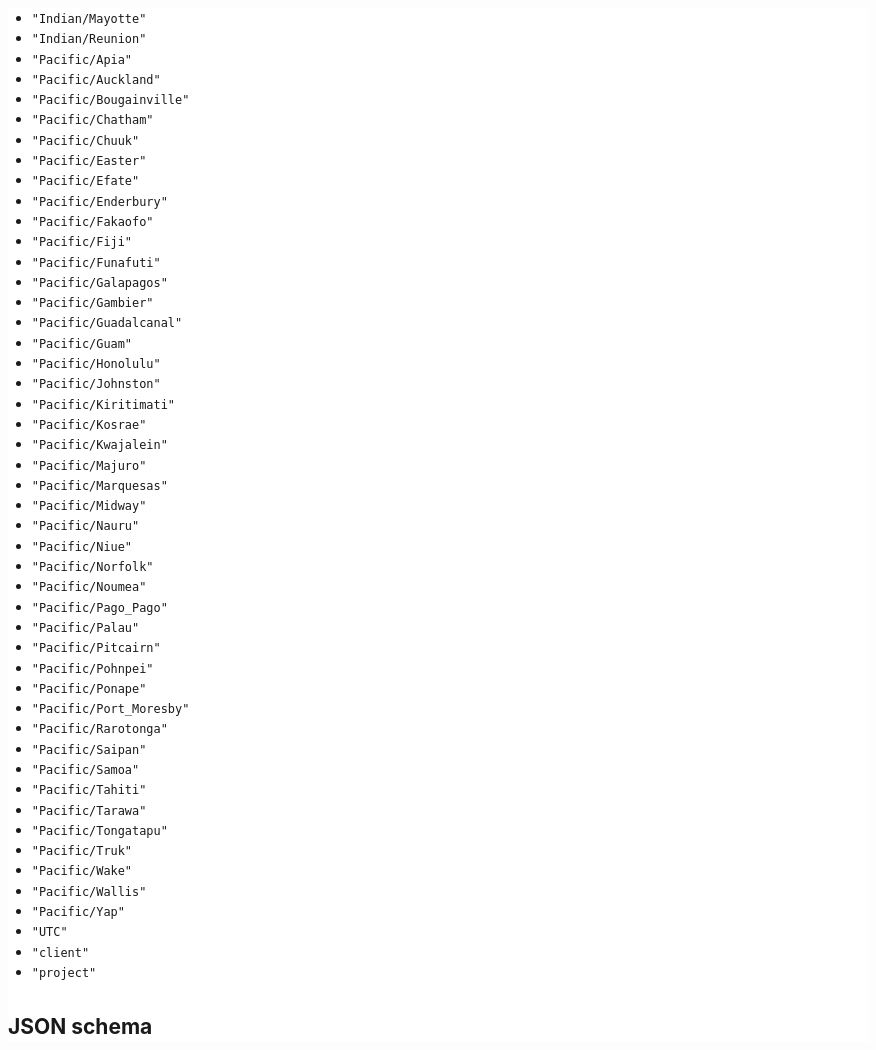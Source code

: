 - `"Indian/Mayotte"`
- `"Indian/Reunion"`
- `"Pacific/Apia"`
- `"Pacific/Auckland"`
- `"Pacific/Bougainville"`
- `"Pacific/Chatham"`
- `"Pacific/Chuuk"`
- `"Pacific/Easter"`
- `"Pacific/Efate"`
- `"Pacific/Enderbury"`
- `"Pacific/Fakaofo"`
- `"Pacific/Fiji"`
- `"Pacific/Funafuti"`
- `"Pacific/Galapagos"`
- `"Pacific/Gambier"`
- `"Pacific/Guadalcanal"`
- `"Pacific/Guam"`
- `"Pacific/Honolulu"`
- `"Pacific/Johnston"`
- `"Pacific/Kiritimati"`
- `"Pacific/Kosrae"`
- `"Pacific/Kwajalein"`
- `"Pacific/Majuro"`
- `"Pacific/Marquesas"`
- `"Pacific/Midway"`
- `"Pacific/Nauru"`
- `"Pacific/Niue"`
- `"Pacific/Norfolk"`
- `"Pacific/Noumea"`
- `"Pacific/Pago_Pago"`
- `"Pacific/Palau"`
- `"Pacific/Pitcairn"`
- `"Pacific/Pohnpei"`
- `"Pacific/Ponape"`
- `"Pacific/Port_Moresby"`
- `"Pacific/Rarotonga"`
- `"Pacific/Saipan"`
- `"Pacific/Samoa"`
- `"Pacific/Tahiti"`
- `"Pacific/Tarawa"`
- `"Pacific/Tongatapu"`
- `"Pacific/Truk"`
- `"Pacific/Wake"`
- `"Pacific/Wallis"`
- `"Pacific/Yap"`
- `"UTC"`
- `"client"`
- `"project"`

## JSON schema
